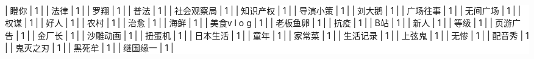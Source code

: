 | 瞪你 | 1 |
| 法律 | 1 |
| 罗翔 | 1 |
| 普法 | 1 |
| 社会观察局 | 1 |
| 知识产权 | 1 |
| 导演小策 | 1 |
| 刘大鹅 | 1 |
| 广场往事 | 1 |
| 无间广场 | 1 |
| 权谋 | 1 |
| 好人 | 1 |
| 农村 | 1 |
| 治愈 | 1 |
| 海鲜 | 1 |
| 美食v l o g | 1 |
| 老板鱼卵 | 1 |
| 抗疫 | 1 |
| B站 | 1 |
| 新人 | 1 |
| 等级 | 1 |
| 页游广告 | 1 |
| 金厂长 | 1 |
| 沙雕动画 | 1 |
| 扭蛋机 | 1 |
| 日本生活 | 1 |
| 童年 | 1 |
| 家常菜 | 1 |
| 生活记录 | 1 |
| 上弦鬼 | 1 |
| 无惨 | 1 |
| 配音秀 | 1 |
| 鬼灭之刃 | 1 |
| 黑死牟 | 1 |
| 继国缘一 | 1 |
